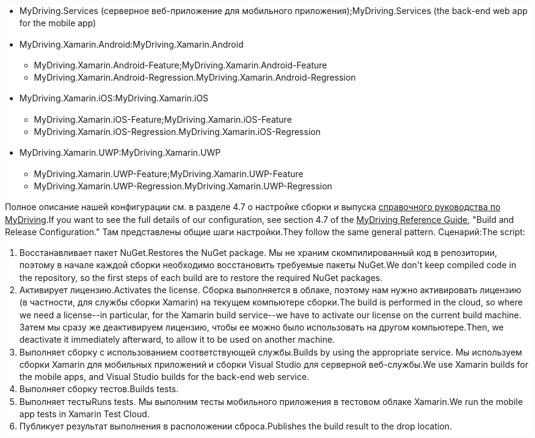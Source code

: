 * <span data-ttu-id="4d95d-368">MyDriving.Services (серверное веб-приложение для мобильного приложения);</span><span class="sxs-lookup"><span data-stu-id="4d95d-368">MyDriving.Services (the back-end web app for the mobile app)</span></span>
* <span data-ttu-id="4d95d-369">MyDriving.Xamarin.Android:</span><span class="sxs-lookup"><span data-stu-id="4d95d-369">MyDriving.Xamarin.Android</span></span>
  
  * <span data-ttu-id="4d95d-370">MyDriving.Xamarin.Android-Feature;</span><span class="sxs-lookup"><span data-stu-id="4d95d-370">MyDriving.Xamarin.Android-Feature</span></span>
  * <span data-ttu-id="4d95d-371">MyDriving.Xamarin.Android-Regression.</span><span class="sxs-lookup"><span data-stu-id="4d95d-371">MyDriving.Xamarin.Android-Regression</span></span>
* <span data-ttu-id="4d95d-372">MyDriving.Xamarin.iOS:</span><span class="sxs-lookup"><span data-stu-id="4d95d-372">MyDriving.Xamarin.iOS</span></span>
  
  * <span data-ttu-id="4d95d-373">MyDriving.Xamarin.iOS-Feature;</span><span class="sxs-lookup"><span data-stu-id="4d95d-373">MyDriving.Xamarin.iOS-Feature</span></span>
  * <span data-ttu-id="4d95d-374">MyDriving.Xamarin.iOS-Regression.</span><span class="sxs-lookup"><span data-stu-id="4d95d-374">MyDriving.Xamarin.iOS-Regression</span></span>
* <span data-ttu-id="4d95d-375">MyDriving.Xamarin.UWP:</span><span class="sxs-lookup"><span data-stu-id="4d95d-375">MyDriving.Xamarin.UWP</span></span>
  
  * <span data-ttu-id="4d95d-376">MyDriving.Xamarin.UWP-Feature;</span><span class="sxs-lookup"><span data-stu-id="4d95d-376">MyDriving.Xamarin.UWP-Feature</span></span>
  * <span data-ttu-id="4d95d-377">MyDriving.Xamarin.UWP-Regression.</span><span class="sxs-lookup"><span data-stu-id="4d95d-377">MyDriving.Xamarin.UWP-Regression</span></span>

<span data-ttu-id="4d95d-378">Полное описание нашей конфигурации см. в разделе 4.7 о настройке сборки и выпуска [справочного руководства по MyDriving](http://aka.ms/mydrivingdocs).</span><span class="sxs-lookup"><span data-stu-id="4d95d-378">If you want to see the full details of our configuration, see section 4.7 of the [MyDriving Reference Guide](http://aka.ms/mydrivingdocs), "Build and Release Configuration."</span></span> <span data-ttu-id="4d95d-379">Там представлены общие шаги настройки.</span><span class="sxs-lookup"><span data-stu-id="4d95d-379">They follow the same general pattern.</span></span> <span data-ttu-id="4d95d-380">Сценарий:</span><span class="sxs-lookup"><span data-stu-id="4d95d-380">The script:</span></span>

1. <span data-ttu-id="4d95d-381">Восстанавливает пакет NuGet.</span><span class="sxs-lookup"><span data-stu-id="4d95d-381">Restores the NuGet package.</span></span> <span data-ttu-id="4d95d-382">Мы не храним скомпилированный код в репозитории, поэтому в начале каждой сборки необходимо восстановить требуемые пакеты NuGet.</span><span class="sxs-lookup"><span data-stu-id="4d95d-382">We don't keep compiled code in the repository, so the first steps of each build are to restore the required NuGet packages.</span></span>
2. <span data-ttu-id="4d95d-383">Активирует лицензию.</span><span class="sxs-lookup"><span data-stu-id="4d95d-383">Activates the license.</span></span> <span data-ttu-id="4d95d-384">Сборка выполняется в облаке, поэтому нам нужно активировать лицензию (в частности, для службы сборки Xamarin) на текущем компьютере сборки.</span><span class="sxs-lookup"><span data-stu-id="4d95d-384">The build is performed in the cloud, so where we need a license--in particular, for the Xamarin build service--we have to activate our license on the current build machine.</span></span> <span data-ttu-id="4d95d-385">Затем мы сразу же деактивируем лицензию, чтобы ее можно было использовать на другом компьютере.</span><span class="sxs-lookup"><span data-stu-id="4d95d-385">Then, we deactivate it immediately afterward, to allow it to be used on another machine.</span></span>
3. <span data-ttu-id="4d95d-386">Выполняет сборку с использованием соответствующей службы.</span><span class="sxs-lookup"><span data-stu-id="4d95d-386">Builds by using the appropriate service.</span></span> <span data-ttu-id="4d95d-387">Мы используем сборки Xamarin для мобильных приложений и сборки Visual Studio для серверной веб-службы.</span><span class="sxs-lookup"><span data-stu-id="4d95d-387">We use Xamarin builds for the mobile apps, and Visual Studio builds for the back-end web service.</span></span>
4. <span data-ttu-id="4d95d-388">Выполняет сборку тестов.</span><span class="sxs-lookup"><span data-stu-id="4d95d-388">Builds tests.</span></span>
5. <span data-ttu-id="4d95d-389">Выполняет тесты</span><span class="sxs-lookup"><span data-stu-id="4d95d-389">Runs tests.</span></span> <span data-ttu-id="4d95d-390">Мы выполним тесты мобильного приложения в тестовом облаке Xamarin.</span><span class="sxs-lookup"><span data-stu-id="4d95d-390">We run the mobile app tests in Xamarin Test Cloud.</span></span>
6. <span data-ttu-id="4d95d-391">Публикует результат выполнения в расположении сброса.</span><span class="sxs-lookup"><span data-stu-id="4d95d-391">Publishes the build result to the drop location.</span></span>
